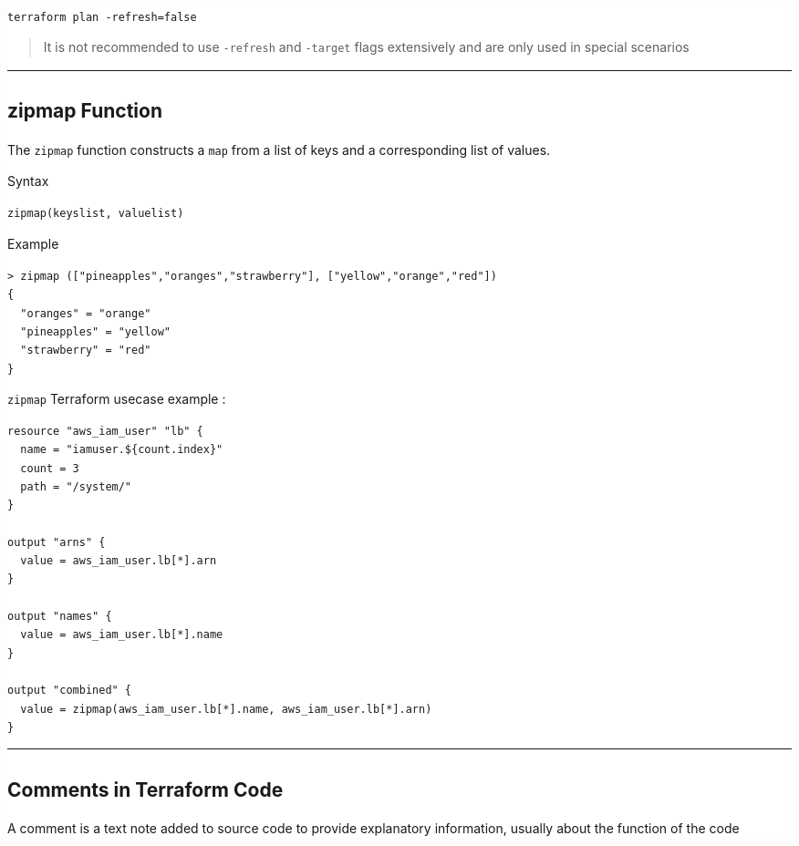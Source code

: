   ```
  terraform plan -refresh=false
  ```

> It is not recommended to use `-refresh` and `-target` flags extensively and are only used in special scenarios

---

## zipmap Function

The `zipmap` function constructs a `map` from a list of keys and a corresponding list of values.

Syntax
```
zipmap(keyslist, valuelist)
```

Example
```console
> zipmap (["pineapples","oranges","strawberry"], ["yellow","orange","red"])
{
  "oranges" = "orange"
  "pineapples" = "yellow"
  "strawberry" = "red"
}
```

`zipmap` Terraform usecase example :

```
resource "aws_iam_user" "lb" {
  name = "iamuser.${count.index}"
  count = 3
  path = "/system/"
}

output "arns" {
  value = aws_iam_user.lb[*].arn
}

output "names" {
  value = aws_iam_user.lb[*].name
}

output "combined" {
  value = zipmap(aws_iam_user.lb[*].name, aws_iam_user.lb[*].arn)
}
```

---
## Comments in Terraform Code

A comment is a text note added to source code to provide explanatory information, usually about the function of the code
